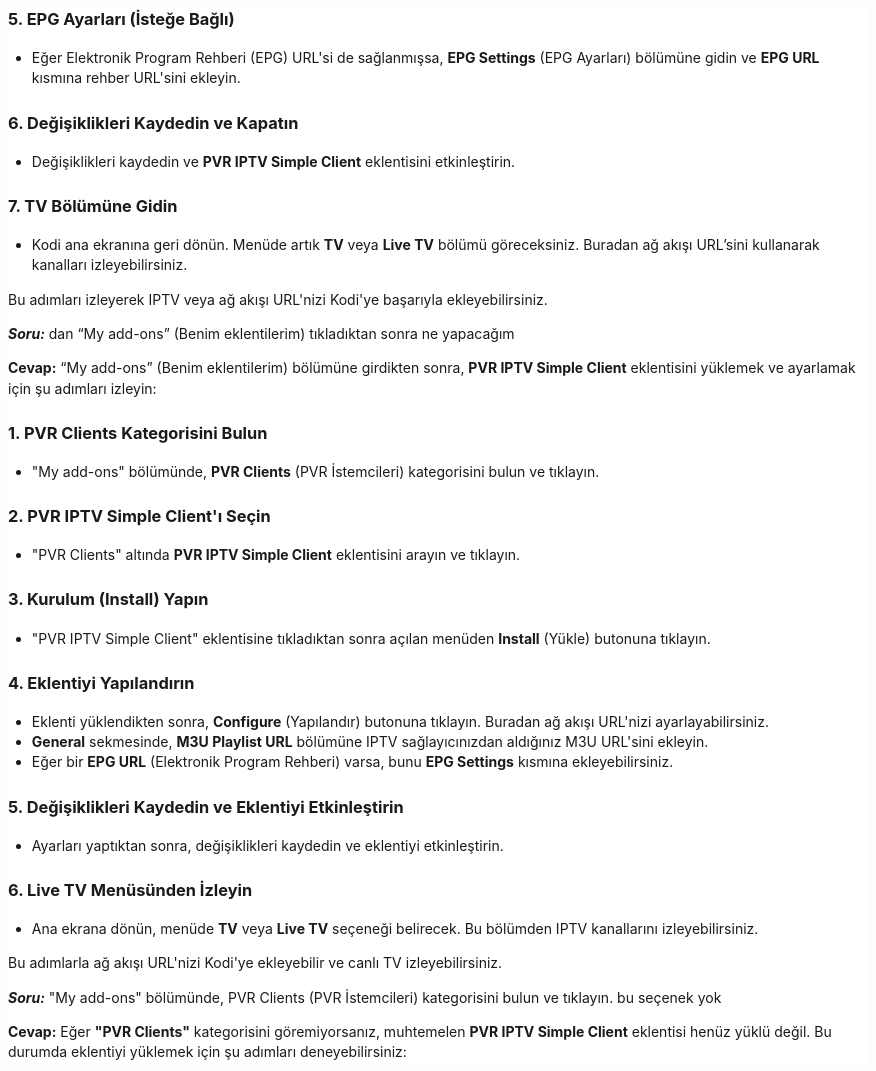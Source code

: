 ### 5. **EPG Ayarları (İsteğe Bağlı)**
   - Eğer Elektronik Program Rehberi (EPG) URL'si de sağlanmışsa, **EPG Settings** (EPG Ayarları) bölümüne gidin ve **EPG URL** kısmına rehber URL'sini ekleyin.

### 6. **Değişiklikleri Kaydedin ve Kapatın**
   - Değişiklikleri kaydedin ve **PVR IPTV Simple Client** eklentisini etkinleştirin.

### 7. **TV Bölümüne Gidin**
   - Kodi ana ekranına geri dönün. Menüde artık **TV** veya **Live TV** bölümü göreceksiniz. Buradan ağ akışı URL’sini kullanarak kanalları izleyebilirsiniz.

Bu adımları izleyerek IPTV veya ağ akışı URL'nizi Kodi'ye başarıyla ekleyebilirsiniz.

***Soru:*** dan “My add-ons” (Benim eklentilerim)  tıkladıktan sonra ne yapacağım

**Cevap:** “My add-ons” (Benim eklentilerim) bölümüne girdikten sonra, **PVR IPTV Simple Client** eklentisini yüklemek ve ayarlamak için şu adımları izleyin:

### 1. **PVR Clients Kategorisini Bulun**
   - "My add-ons" bölümünde, **PVR Clients** (PVR İstemcileri) kategorisini bulun ve tıklayın.

### 2. **PVR IPTV Simple Client'ı Seçin**
   - "PVR Clients" altında **PVR IPTV Simple Client** eklentisini arayın ve tıklayın.

### 3. **Kurulum (Install) Yapın**
   - "PVR IPTV Simple Client" eklentisine tıkladıktan sonra açılan menüden **Install** (Yükle) butonuna tıklayın.

### 4. **Eklentiyi Yapılandırın**
   - Eklenti yüklendikten sonra, **Configure** (Yapılandır) butonuna tıklayın. Buradan ağ akışı URL'nizi ayarlayabilirsiniz.
   - **General** sekmesinde, **M3U Playlist URL** bölümüne IPTV sağlayıcınızdan aldığınız M3U URL'sini ekleyin.
   - Eğer bir **EPG URL** (Elektronik Program Rehberi) varsa, bunu **EPG Settings** kısmına ekleyebilirsiniz.

### 5. **Değişiklikleri Kaydedin ve Eklentiyi Etkinleştirin**
   - Ayarları yaptıktan sonra, değişiklikleri kaydedin ve eklentiyi etkinleştirin.

### 6. **Live TV Menüsünden İzleyin**
   - Ana ekrana dönün, menüde **TV** veya **Live TV** seçeneği belirecek. Bu bölümden IPTV kanallarını izleyebilirsiniz.

Bu adımlarla ağ akışı URL'nizi Kodi'ye ekleyebilir ve canlı TV izleyebilirsiniz.

***Soru:*** "My add-ons" bölümünde, PVR Clients (PVR İstemcileri) kategorisini bulun ve tıklayın.  bu seçenek yok

**Cevap:** Eğer **"PVR Clients"** kategorisini göremiyorsanız, muhtemelen **PVR IPTV Simple Client** eklentisi henüz yüklü değil. Bu durumda eklentiyi yüklemek için şu adımları deneyebilirsiniz:
